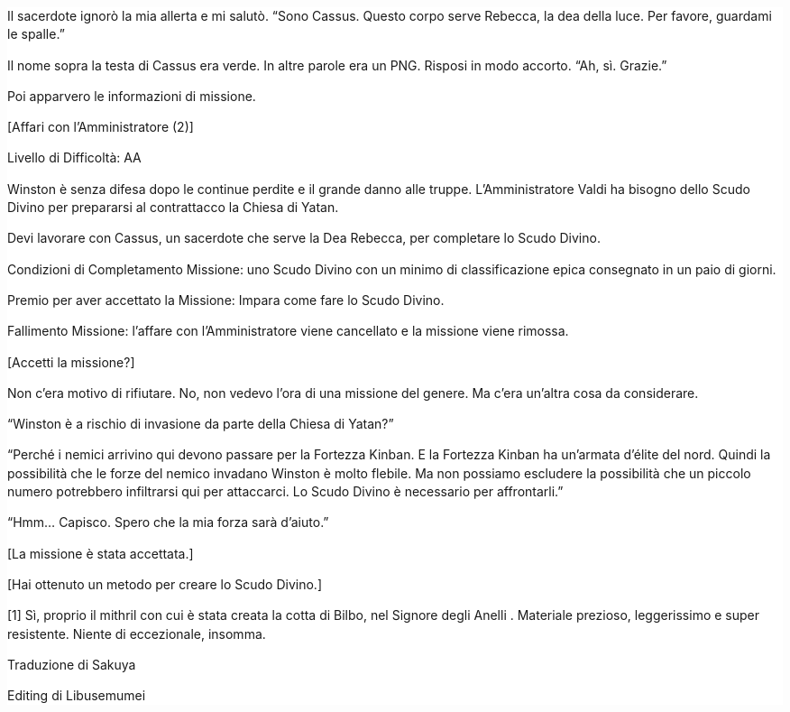 Il sacerdote ignorò la mia allerta e mi salutò. “Sono Cassus. Questo corpo serve Rebecca, la dea della luce. Per favore, guardami le spalle.”


Il nome sopra la testa di Cassus era verde. In altre parole era un PNG. Risposi in modo accorto. “Ah, sì. Grazie.”


Poi apparvero le informazioni di missione.






[Affari con l’Amministratore (2)]


Livello di Difficoltà: AA


Winston è senza difesa dopo le continue perdite e il grande danno alle truppe. L’Amministratore Valdi ha bisogno dello Scudo Divino per prepararsi al contrattacco la Chiesa di Yatan.


Devi lavorare con Cassus, un sacerdote che serve la Dea Rebecca, per completare lo Scudo Divino.


Condizioni di Completamento Missione: uno Scudo Divino con un minimo di classificazione epica consegnato in un paio di giorni.


Premio per aver accettato la Missione: Impara come fare lo Scudo Divino.


Fallimento Missione: l’affare con l’Amministratore viene cancellato e la missione viene rimossa.






[Accetti la missione?]






Non c’era motivo di rifiutare. No, non vedevo l’ora di una missione del genere. Ma c’era un’altra cosa da considerare.


“Winston è a rischio di invasione da parte della Chiesa di Yatan?”


“Perché i nemici arrivino qui devono passare per la Fortezza Kinban. E la Fortezza Kinban ha un’armata d’élite del nord. Quindi la possibilità che le forze del nemico invadano Winston è molto flebile. Ma non possiamo escludere la possibilità che un piccolo numero potrebbero infiltrarsi qui per attaccarci. Lo Scudo Divino è necessario per affrontarli.”


“Hmm… Capisco. Spero che la mia forza sarà d’aiuto.”


[La missione è stata accettata.]


[Hai ottenuto un metodo per creare lo Scudo Divino.]


[1] Sì, proprio il mithril con cui è stata creata la cotta di Bilbo, nel Signore degli Anelli . Materiale prezioso, leggerissimo e super resistente. Niente di eccezionale, insomma.


Traduzione di Sakuya


Editing di Libusemumei
                                


                                



